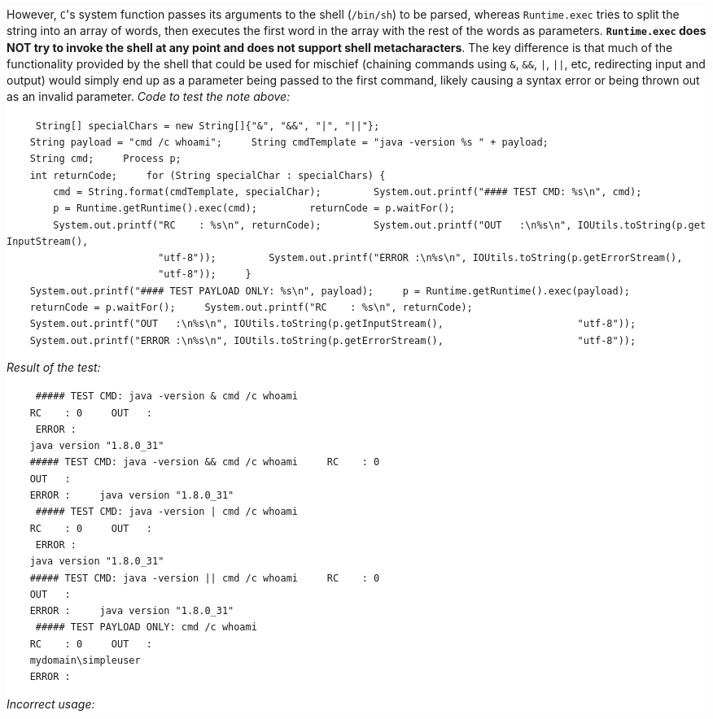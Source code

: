 However, `C`\'s system function passes its arguments to the shell (`/bin/sh`) to be parsed, whereas `Runtime.exec` tries to split the
string into an array of words, then executes the first word in the array with the rest of the words as parameters.
 **`Runtime.exec` does NOT try to invoke the shell at any point and does
not support shell metacharacters**. 
The key difference is that much of the functionality provided by the shell that could be used for mischief (chaining commands using `&`,
`&&`, `|`, `||`, etc, redirecting input and output) would simply end up as a parameter being passed to the first command, likely causing a
syntax error or being thrown out as an invalid parameter. 
*Code to test the note above:* 
```
     String[] specialChars = new String[]{"&", "&&", "|", "||"};
    String payload = "cmd /c whoami";     String cmdTemplate = "java -version %s " + payload;
    String cmd;     Process p;
    int returnCode;     for (String specialChar : specialChars) {
        cmd = String.format(cmdTemplate, specialChar);         System.out.printf("#### TEST CMD: %s\n", cmd);
        p = Runtime.getRuntime().exec(cmd);         returnCode = p.waitFor();
        System.out.printf("RC    : %s\n", returnCode);         System.out.printf("OUT   :\n%s\n", IOUtils.toString(p.getInputStream(),
                          "utf-8"));         System.out.printf("ERROR :\n%s\n", IOUtils.toString(p.getErrorStream(),
                          "utf-8"));     }
    System.out.printf("#### TEST PAYLOAD ONLY: %s\n", payload);     p = Runtime.getRuntime().exec(payload);
    returnCode = p.waitFor();     System.out.printf("RC    : %s\n", returnCode);
    System.out.printf("OUT   :\n%s\n", IOUtils.toString(p.getInputStream(),                       "utf-8"));
    System.out.printf("ERROR :\n%s\n", IOUtils.toString(p.getErrorStream(),                       "utf-8"));
```
 
*Result of the test:* 
```
     ##### TEST CMD: java -version & cmd /c whoami
    RC    : 0     OUT   :
     ERROR :
    java version "1.8.0_31" 
    ##### TEST CMD: java -version && cmd /c whoami     RC    : 0
    OUT   : 
    ERROR :     java version "1.8.0_31"
     ##### TEST CMD: java -version | cmd /c whoami
    RC    : 0     OUT   :
     ERROR :
    java version "1.8.0_31" 
    ##### TEST CMD: java -version || cmd /c whoami     RC    : 0
    OUT   : 
    ERROR :     java version "1.8.0_31"
     ##### TEST PAYLOAD ONLY: cmd /c whoami
    RC    : 0     OUT   :
    mydomain\simpleuser 
    ERROR : 
```
 *Incorrect usage:*
 